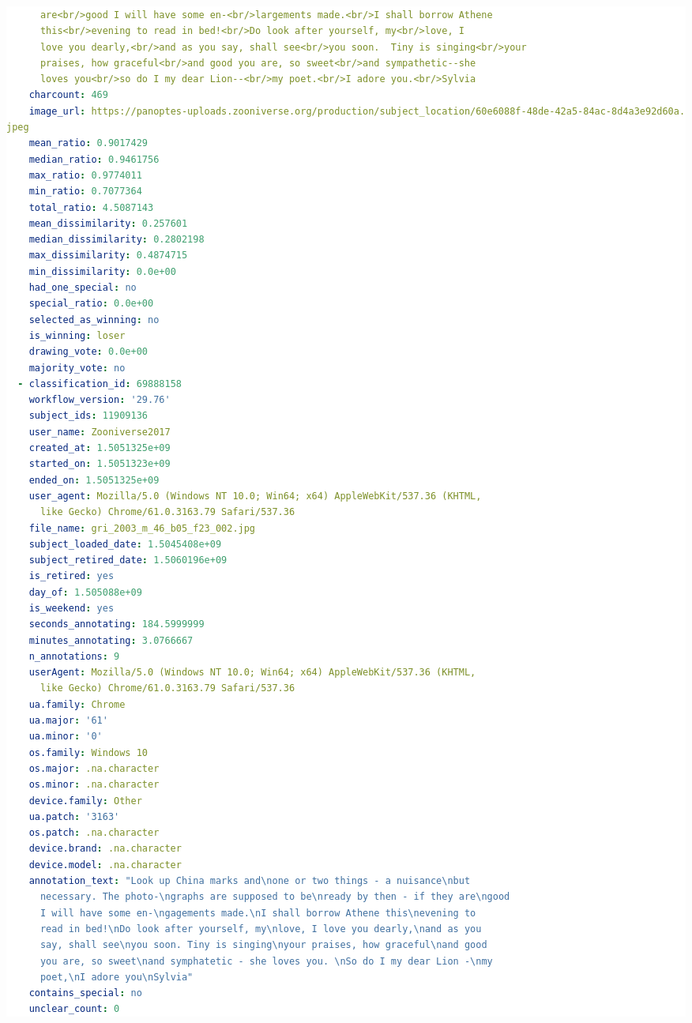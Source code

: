 ```yaml
      are<br/>good I will have some en-<br/>largements made.<br/>I shall borrow Athene
      this<br/>evening to read in bed!<br/>Do look after yourself, my<br/>love, I
      love you dearly,<br/>and as you say, shall see<br/>you soon.  Tiny is singing<br/>your
      praises, how graceful<br/>and good you are, so sweet<br/>and sympathetic--she
      loves you<br/>so do I my dear Lion--<br/>my poet.<br/>I adore you.<br/>Sylvia
    charcount: 469
    image_url: https://panoptes-uploads.zooniverse.org/production/subject_location/60e6088f-48de-42a5-84ac-8d4a3e92d60a.jpeg
    mean_ratio: 0.9017429
    median_ratio: 0.9461756
    max_ratio: 0.9774011
    min_ratio: 0.7077364
    total_ratio: 4.5087143
    mean_dissimilarity: 0.257601
    median_dissimilarity: 0.2802198
    max_dissimilarity: 0.4874715
    min_dissimilarity: 0.0e+00
    had_one_special: no
    special_ratio: 0.0e+00
    selected_as_winning: no
    is_winning: loser
    drawing_vote: 0.0e+00
    majority_vote: no
  - classification_id: 69888158
    workflow_version: '29.76'
    subject_ids: 11909136
    user_name: Zooniverse2017
    created_at: 1.5051325e+09
    started_on: 1.5051323e+09
    ended_on: 1.5051325e+09
    user_agent: Mozilla/5.0 (Windows NT 10.0; Win64; x64) AppleWebKit/537.36 (KHTML,
      like Gecko) Chrome/61.0.3163.79 Safari/537.36
    file_name: gri_2003_m_46_b05_f23_002.jpg
    subject_loaded_date: 1.5045408e+09
    subject_retired_date: 1.5060196e+09
    is_retired: yes
    day_of: 1.505088e+09
    is_weekend: yes
    seconds_annotating: 184.5999999
    minutes_annotating: 3.0766667
    n_annotations: 9
    userAgent: Mozilla/5.0 (Windows NT 10.0; Win64; x64) AppleWebKit/537.36 (KHTML,
      like Gecko) Chrome/61.0.3163.79 Safari/537.36
    ua.family: Chrome
    ua.major: '61'
    ua.minor: '0'
    os.family: Windows 10
    os.major: .na.character
    os.minor: .na.character
    device.family: Other
    ua.patch: '3163'
    os.patch: .na.character
    device.brand: .na.character
    device.model: .na.character
    annotation_text: "Look up China marks and\none or two things - a nuisance\nbut
      necessary. The photo-\ngraphs are supposed to be\nready by then - if they are\ngood
      I will have some en-\ngagements made.\nI shall borrow Athene this\nevening to
      read in bed!\nDo look after yourself, my\nlove, I love you dearly,\nand as you
      say, shall see\nyou soon. Tiny is singing\nyour praises, how graceful\nand good
      you are, so sweet\nand symphatetic - she loves you. \nSo do I my dear Lion -\nmy
      poet,\nI adore you\nSylvia"
    contains_special: no
    unclear_count: 0
```